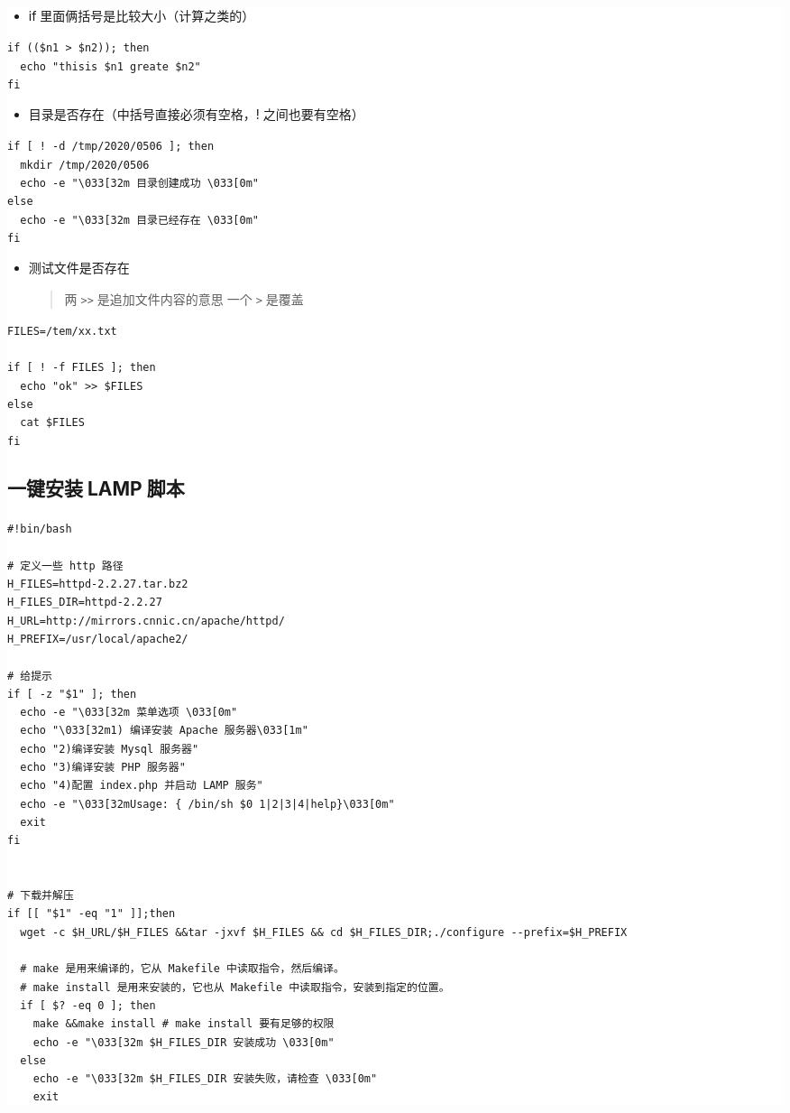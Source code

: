 
+ if 里面俩括号是比较大小（计算之类的）
```shell
if (($n1 > $n2)); then
  echo "thisis $n1 greate $n2"
fi
```

+ 目录是否存在（中括号直接必须有空格，! 之间也要有空格）
```shell
if [ ! -d /tmp/2020/0506 ]; then
  mkdir /tmp/2020/0506
  echo -e "\033[32m 目录创建成功 \033[0m"
else
  echo -e "\033[32m 目录已经存在 \033[0m"
fi
```


+ 测试文件是否存在
  > 两 `>>` 是追加文件内容的意思
  > 一个 `>` 是覆盖
```shell
FILES=/tem/xx.txt

if [ ! -f FILES ]; then
  echo "ok" >> $FILES
else
  cat $FILES
fi
```

## 一键安装 LAMP 脚本
```shell
#!bin/bash

# 定义一些 http 路径
H_FILES=httpd-2.2.27.tar.bz2
H_FILES_DIR=httpd-2.2.27
H_URL=http://mirrors.cnnic.cn/apache/httpd/
H_PREFIX=/usr/local/apache2/

# 给提示
if [ -z "$1" ]; then
  echo -e "\033[32m 菜单选项 \033[0m"
  echo "\033[32m1) 编译安装 Apache 服务器\033[1m"
  echo "2)编译安装 Mysql 服务器"
  echo "3)编译安装 PHP 服务器"
  echo "4)配置 index.php 并启动 LAMP 服务"
  echo -e "\033[32mUsage: { /bin/sh $0 1|2|3|4|help}\033[0m"
  exit
fi


# 下载并解压
if [[ "$1" -eq "1" ]];then
  wget -c $H_URL/$H_FILES &&tar -jxvf $H_FILES && cd $H_FILES_DIR;./configure --prefix=$H_PREFIX

  # make 是用来编译的，它从 Makefile 中读取指令，然后编译。
  # make install 是用来安装的，它也从 Makefile 中读取指令，安装到指定的位置。
  if [ $? -eq 0 ]; then
    make &&make install # make install 要有足够的权限
    echo -e "\033[32m $H_FILES_DIR 安装成功 \033[0m"
  else
    echo -e "\033[32m $H_FILES_DIR 安装失败，请检查 \033[0m"
    exit
```